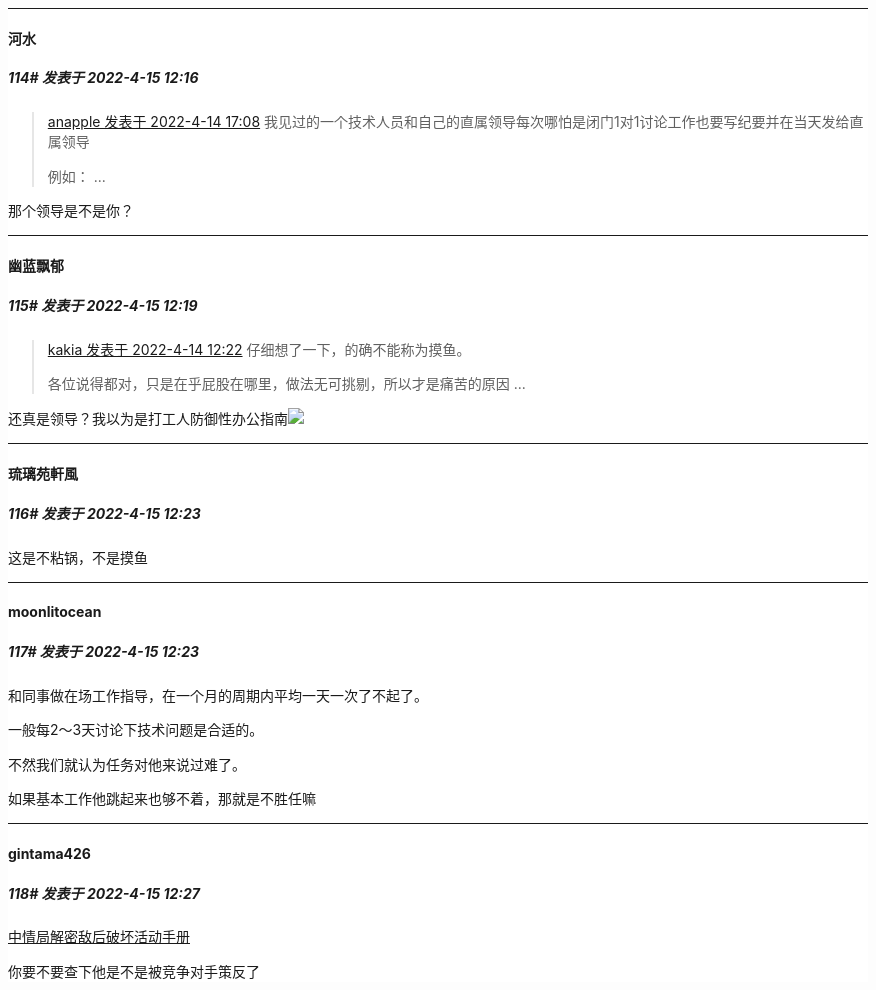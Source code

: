 *****

####  河水  
##### 114#       发表于 2022-4-15 12:16

<blockquote><a href="httphttps://bbs.saraba1st.com/2b/forum.php?mod=redirect&amp;goto=findpost&amp;pid=55450436&amp;ptid=2064443" target="_blank">anapple 发表于 2022-4-14 17:08</a>
我见过的一个技术人员和自己的直属领导每次哪怕是闭门1对1讨论工作也要写纪要并在当天发给直属领导

例如： ...</blockquote>
那个领导是不是你？

*****

####  幽蓝飘郁  
##### 115#       发表于 2022-4-15 12:19

<blockquote><a href="httphttps://bbs.saraba1st.com/2b/forum.php?mod=redirect&amp;goto=findpost&amp;pid=55446901&amp;ptid=2064443" target="_blank">kakia 发表于 2022-4-14 12:22</a>
仔细想了一下，的确不能称为摸鱼。

各位说得都对，只是在乎屁股在哪里，做法无可挑剔，所以才是痛苦的原因 ...</blockquote>
还真是领导？我以为是打工人防御性办公指南<img src="https://static.saraba1st.com/image/smiley/face2017/018.png" referrerpolicy="no-referrer">

*****

####  琉璃苑軒風  
##### 116#       发表于 2022-4-15 12:23

这是不粘锅，不是摸鱼



*****

####  moonlitocean  
##### 117#       发表于 2022-4-15 12:23

和同事做在场工作指导，在一个月的周期内平均一天一次了不起了。

一般每2～3天讨论下技术问题是合适的。

不然我们就认为任务对他来说过难了。

如果基本工作他跳起来也够不着，那就是不胜任嘛

*****

####  gintama426  
##### 118#       发表于 2022-4-15 12:27

[中情局解密敌后破坏活动手册](http://qnck.cyol.com/html/2012-07/25/nw.D110000qnck_20120725_1-26.htm)

你要不要查下他是不是被竞争对手策反了


